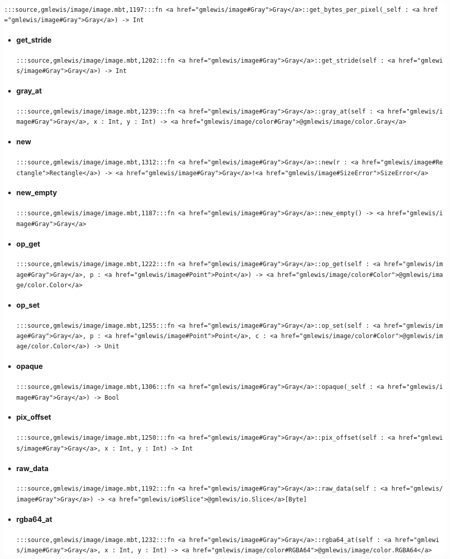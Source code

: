   ```moonbit
  :::source,gmlewis/image/image.mbt,1197:::fn <a href="gmlewis/image#Gray">Gray</a>::get_bytes_per_pixel(_self : <a href="gmlewis/image#Gray">Gray</a>) -> Int
  ```
  > 
- #### get\_stride
  ```moonbit
  :::source,gmlewis/image/image.mbt,1202:::fn <a href="gmlewis/image#Gray">Gray</a>::get_stride(self : <a href="gmlewis/image#Gray">Gray</a>) -> Int
  ```
  > 
- #### gray\_at
  ```moonbit
  :::source,gmlewis/image/image.mbt,1239:::fn <a href="gmlewis/image#Gray">Gray</a>::gray_at(self : <a href="gmlewis/image#Gray">Gray</a>, x : Int, y : Int) -> <a href="gmlewis/image/color#Gray">@gmlewis/image/color.Gray</a>
  ```
  > 
- #### new
  ```moonbit
  :::source,gmlewis/image/image.mbt,1312:::fn <a href="gmlewis/image#Gray">Gray</a>::new(r : <a href="gmlewis/image#Rectangle">Rectangle</a>) -> <a href="gmlewis/image#Gray">Gray</a>!<a href="gmlewis/image#SizeError">SizeError</a>
  ```
  > 
- #### new\_empty
  ```moonbit
  :::source,gmlewis/image/image.mbt,1187:::fn <a href="gmlewis/image#Gray">Gray</a>::new_empty() -> <a href="gmlewis/image#Gray">Gray</a>
  ```
  > 
- #### op\_get
  ```moonbit
  :::source,gmlewis/image/image.mbt,1222:::fn <a href="gmlewis/image#Gray">Gray</a>::op_get(self : <a href="gmlewis/image#Gray">Gray</a>, p : <a href="gmlewis/image#Point">Point</a>) -> <a href="gmlewis/image/color#Color">@gmlewis/image/color.Color</a>
  ```
  > 
- #### op\_set
  ```moonbit
  :::source,gmlewis/image/image.mbt,1255:::fn <a href="gmlewis/image#Gray">Gray</a>::op_set(self : <a href="gmlewis/image#Gray">Gray</a>, p : <a href="gmlewis/image#Point">Point</a>, c : <a href="gmlewis/image/color#Color">@gmlewis/image/color.Color</a>) -> Unit
  ```
  > 
- #### opaque
  ```moonbit
  :::source,gmlewis/image/image.mbt,1306:::fn <a href="gmlewis/image#Gray">Gray</a>::opaque(_self : <a href="gmlewis/image#Gray">Gray</a>) -> Bool
  ```
  > 
- #### pix\_offset
  ```moonbit
  :::source,gmlewis/image/image.mbt,1250:::fn <a href="gmlewis/image#Gray">Gray</a>::pix_offset(self : <a href="gmlewis/image#Gray">Gray</a>, x : Int, y : Int) -> Int
  ```
  > 
- #### raw\_data
  ```moonbit
  :::source,gmlewis/image/image.mbt,1192:::fn <a href="gmlewis/image#Gray">Gray</a>::raw_data(self : <a href="gmlewis/image#Gray">Gray</a>) -> <a href="gmlewis/io#Slice">@gmlewis/io.Slice</a>[Byte]
  ```
  > 
- #### rgba64\_at
  ```moonbit
  :::source,gmlewis/image/image.mbt,1232:::fn <a href="gmlewis/image#Gray">Gray</a>::rgba64_at(self : <a href="gmlewis/image#Gray">Gray</a>, x : Int, y : Int) -> <a href="gmlewis/image/color#RGBA64">@gmlewis/image/color.RGBA64</a>
  ```